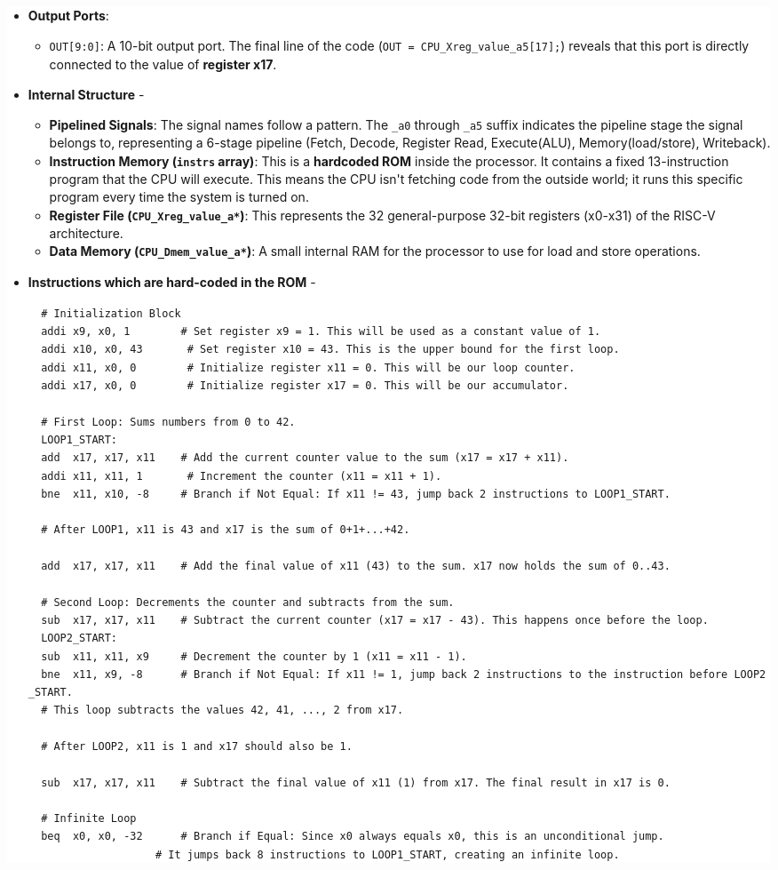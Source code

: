   * **Output Ports**:

    * `OUT[9:0]`: A 10-bit output port. The final line of the code (`OUT = CPU_Xreg_value_a5[17];`) reveals that this port is directly connected to the value of **register x17**.

* **Internal Structure** -

  * **Pipelined Signals**: The signal names follow a pattern. The `_a0` through `_a5` suffix indicates the pipeline stage the signal belongs to, representing a 6-stage pipeline (Fetch, Decode, Register Read, Execute(ALU), Memory(load/store), Writeback).
  * **Instruction Memory (`instrs` array)**: This is a **hardcoded ROM** inside the processor. It contains a fixed 13-instruction program that the CPU will execute. This means the CPU isn't fetching code from the outside world; it runs this specific program every time the system is turned on.
  * **Register File (`CPU_Xreg_value_a*`)**: This represents the 32 general-purpose 32-bit registers (x0-x31) of the RISC-V architecture.
  * **Data Memory (`CPU_Dmem_value_a*`)**: A small internal RAM for the processor to use for load and store operations.

* **Instructions which are hard-coded in the ROM** -

  ```assembly
    # Initialization Block
    addi x9, x0, 1        # Set register x9 = 1. This will be used as a constant value of 1.
    addi x10, x0, 43       # Set register x10 = 43. This is the upper bound for the first loop.
    addi x11, x0, 0        # Initialize register x11 = 0. This will be our loop counter.
    addi x17, x0, 0        # Initialize register x17 = 0. This will be our accumulator.

    # First Loop: Sums numbers from 0 to 42.
    LOOP1_START:
    add  x17, x17, x11    # Add the current counter value to the sum (x17 = x17 + x11).
    addi x11, x11, 1       # Increment the counter (x11 = x11 + 1).
    bne  x11, x10, -8     # Branch if Not Equal: If x11 != 43, jump back 2 instructions to LOOP1_START.

    # After LOOP1, x11 is 43 and x17 is the sum of 0+1+...+42.

    add  x17, x17, x11    # Add the final value of x11 (43) to the sum. x17 now holds the sum of 0..43.

    # Second Loop: Decrements the counter and subtracts from the sum.
    sub  x17, x17, x11    # Subtract the current counter (x17 = x17 - 43). This happens once before the loop.
    LOOP2_START:
    sub  x11, x11, x9     # Decrement the counter by 1 (x11 = x11 - 1).
    bne  x11, x9, -8      # Branch if Not Equal: If x11 != 1, jump back 2 instructions to the instruction before LOOP2_START.
    # This loop subtracts the values 42, 41, ..., 2 from x17.

    # After LOOP2, x11 is 1 and x17 should also be 1.

    sub  x17, x17, x11    # Subtract the final value of x11 (1) from x17. The final result in x17 is 0.

    # Infinite Loop
    beq  x0, x0, -32      # Branch if Equal: Since x0 always equals x0, this is an unconditional jump.
                      # It jumps back 8 instructions to LOOP1_START, creating an infinite loop.
  ```
